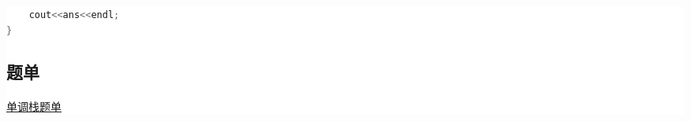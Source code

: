 ```C++
	cout<<ans<<endl;
}


```



## 题单

[单调栈题单](%E5%8D%95%E8%B0%83%E6%A0%88/%E5%8D%95%E8%B0%83%E6%A0%88%E9%A2%98%E5%8D%95%20d4c4d47e-1d83-4711-bd62-78102398c86b.md)



